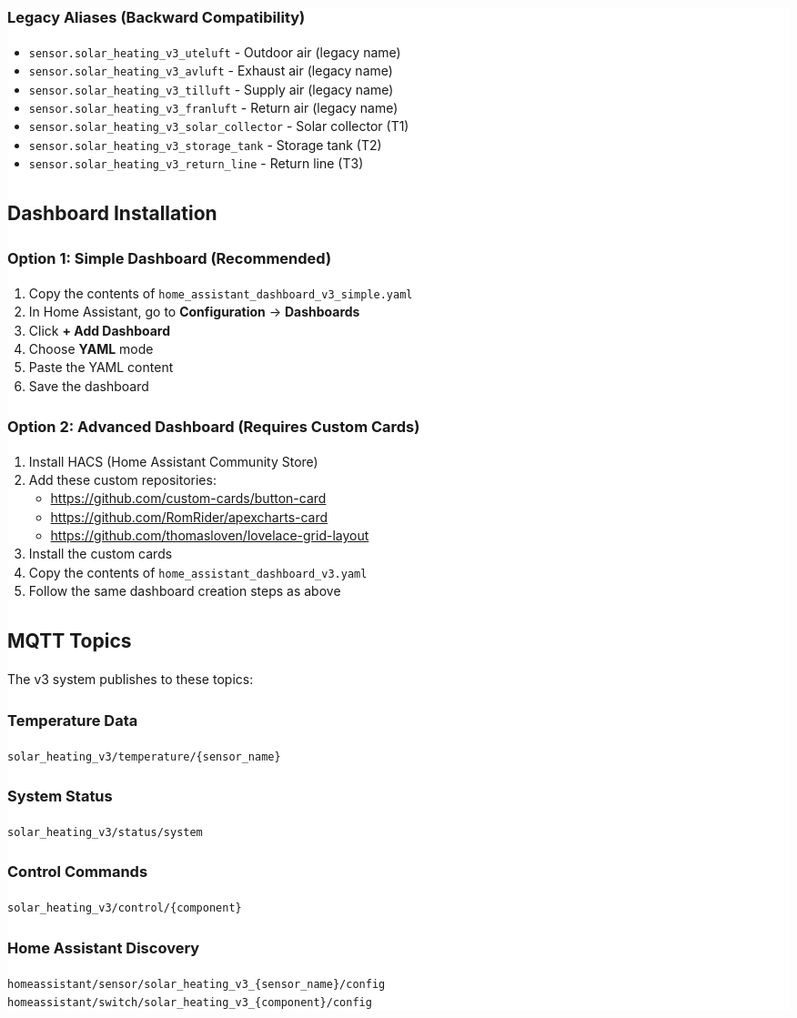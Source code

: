 ### Legacy Aliases (Backward Compatibility)
- `sensor.solar_heating_v3_uteluft` - Outdoor air (legacy name)
- `sensor.solar_heating_v3_avluft` - Exhaust air (legacy name)
- `sensor.solar_heating_v3_tilluft` - Supply air (legacy name)
- `sensor.solar_heating_v3_franluft` - Return air (legacy name)
- `sensor.solar_heating_v3_solar_collector` - Solar collector (T1)
- `sensor.solar_heating_v3_storage_tank` - Storage tank (T2)
- `sensor.solar_heating_v3_return_line` - Return line (T3)

## Dashboard Installation

### Option 1: Simple Dashboard (Recommended)

1. Copy the contents of `home_assistant_dashboard_v3_simple.yaml`
2. In Home Assistant, go to **Configuration** → **Dashboards**
3. Click **+ Add Dashboard**
4. Choose **YAML** mode
5. Paste the YAML content
6. Save the dashboard

### Option 2: Advanced Dashboard (Requires Custom Cards)

1. Install HACS (Home Assistant Community Store)
2. Add these custom repositories:
   - https://github.com/custom-cards/button-card
   - https://github.com/RomRider/apexcharts-card
   - https://github.com/thomasloven/lovelace-grid-layout
3. Install the custom cards
4. Copy the contents of `home_assistant_dashboard_v3.yaml`
5. Follow the same dashboard creation steps as above

## MQTT Topics

The v3 system publishes to these topics:

### Temperature Data
```
solar_heating_v3/temperature/{sensor_name}
```

### System Status
```
solar_heating_v3/status/system
```

### Control Commands
```
solar_heating_v3/control/{component}
```

### Home Assistant Discovery
```
homeassistant/sensor/solar_heating_v3_{sensor_name}/config
homeassistant/switch/solar_heating_v3_{component}/config
```
